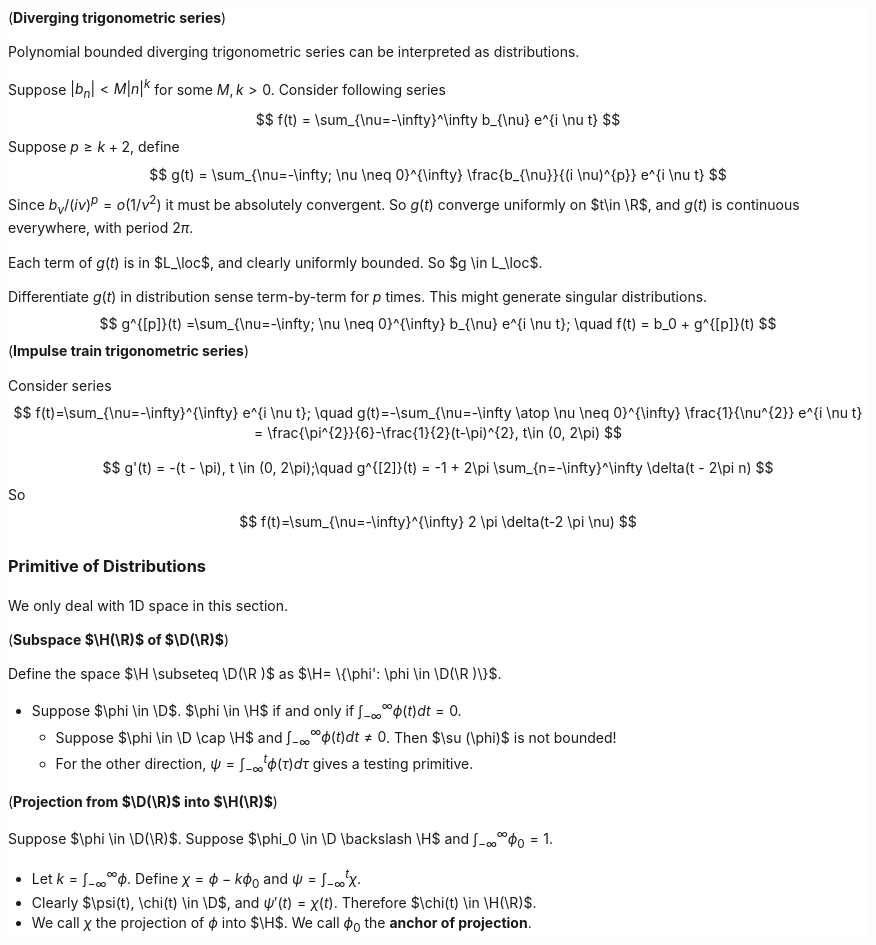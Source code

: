 (**Diverging trigonometric series**)

Polynomial bounded diverging trigonometric series can be interpreted as distributions.

Suppose $|b_n|<M|n|^k$ for some $M, k > 0$. Consider following series
$$
f(t) = \sum_{\nu=-\infty}^\infty b_{\nu} e^{i \nu t}
$$
Suppose $p \ge k + 2$, define
$$
g(t) = \sum_{\nu=-\infty; \nu \neq 0}^{\infty} \frac{b_{\nu}}{(i \nu)^{p}} e^{i \nu t}
$$
Since $b_\nu / (i\nu)^p = o(1/\nu^2)$ it must be absolutely convergent. So $g(t)$ converge uniformly on $t\in \R$, and $g(t)$ is continuous everywhere, with period $2\pi$.

Each term of $g(t)$ is in $L_\loc$, and clearly uniformly bounded. So $g \in L_\loc$.

Differentiate $g(t)$ in distribution sense term-by-term for $p$ times. This might generate singular distributions.
$$
g^{[p]}(t) =\sum_{\nu=-\infty; \nu \neq 0}^{\infty} b_{\nu} e^{i \nu t}; \quad f(t) = b_0 + g^{[p]}(t)
$$
(**Impulse train trigonometric series**)

Consider series
$$
f(t)=\sum_{\nu=-\infty}^{\infty} e^{i \nu t}; \quad g(t)=-\sum_{\nu=-\infty \atop \nu \neq 0}^{\infty} \frac{1}{\nu^{2}} e^{i \nu t} = \frac{\pi^{2}}{6}-\frac{1}{2}(t-\pi)^{2}, t\in (0, 2\pi)
$$

$$
g'(t) = -(t - \pi), t \in (0, 2\pi);\quad g^{[2]}(t) = -1 + 2\pi \sum_{n=-\infty}^\infty \delta(t - 2\pi n)
$$
So
$$
f(t)=\sum_{\nu=-\infty}^{\infty} 2 \pi \delta(t-2 \pi \nu)
$$
### Primitive of Distributions

We only deal with 1D space in this section.

(**Subspace $\H(\R)$ of $\D(\R)$**)

Define the space $\H \subseteq \D(\R )$ as $\H= \{\phi': \phi \in \D(\R )\}$.
- Suppose $\phi \in \D$. $\phi \in \H$ if and only if $\int_{-\infty}^\infty \phi(t) dt = 0$.
    - Suppose $\phi \in \D \cap \H$ and $\int_{-\infty}^\infty \phi(t) dt \neq 0$. Then $\su (\phi)$ is not bounded!
    - For the other direction, $\psi = \int_{-\infty}^t \phi(\tau) d \tau$ gives a testing primitive.

(**Projection from $\D(\R)$ into $\H(\R)$**)

Suppose $\phi \in \D(\R)$. Suppose $\phi_0 \in \D \backslash \H$ and $\int_{-\infty}^\infty \phi_0 = 1$.
- Let $k = \int_{-\infty}^\infty \phi$. Define $\chi = \phi - k \phi_0$ and $\psi = \int_{-\infty}^t \chi$.
- Clearly $\psi(t), \chi(t) \in \D$, and $\psi'(t) = \chi(t)$. Therefore $\chi(t) \in \H(\R)$.
- We call $\chi$ the projection of $\phi$ into $\H$. We call $\phi_0$ the **anchor of projection**.
